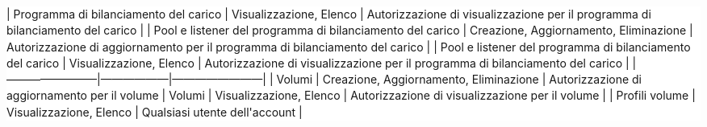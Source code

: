 | Programma di bilanciamento del carico |  Visualizzazione, Elenco | Autorizzazione di visualizzazione per il programma di bilanciamento del carico |
| Pool e listener del programma di bilanciamento del carico |  Creazione, Aggiornamento, Eliminazione | Autorizzazione di aggiornamento per il programma di bilanciamento del carico |
| Pool e listener del programma di bilanciamento del carico |  Visualizzazione, Elenco | Autorizzazione di visualizzazione per il programma di bilanciamento del carico |
|————————|——————|————————|
| Volumi |  Creazione, Aggiornamento, Eliminazione | Autorizzazione di aggiornamento per il volume
| Volumi |  Visualizzazione, Elenco | Autorizzazione di visualizzazione per il volume |
| Profili volume |  Visualizzazione, Elenco | Qualsiasi utente dell'account |


